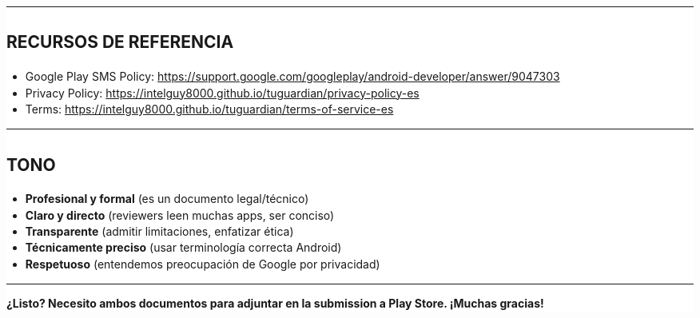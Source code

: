 
---

## RECURSOS DE REFERENCIA

- Google Play SMS Policy: https://support.google.com/googleplay/android-developer/answer/9047303
- Privacy Policy: https://intelguy8000.github.io/tuguardian/privacy-policy-es
- Terms: https://intelguy8000.github.io/tuguardian/terms-of-service-es

---

## TONO

- **Profesional y formal** (es un documento legal/técnico)
- **Claro y directo** (reviewers leen muchas apps, ser conciso)
- **Transparente** (admitir limitaciones, enfatizar ética)
- **Técnicamente preciso** (usar terminología correcta Android)
- **Respetuoso** (entendemos preocupación de Google por privacidad)

---

**¿Listo? Necesito ambos documentos para adjuntar en la submission a Play Store. ¡Muchas gracias!**
